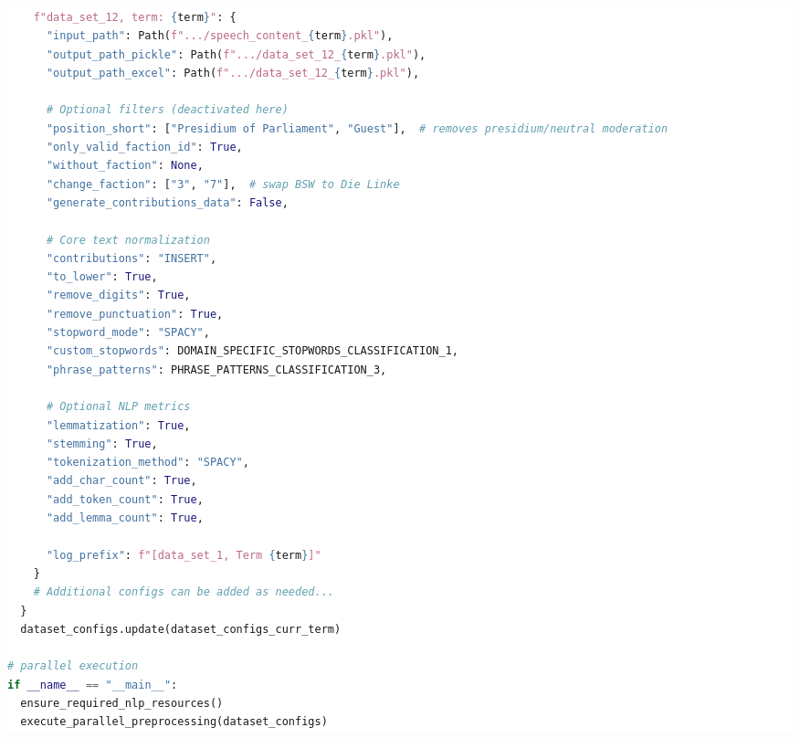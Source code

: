 ```python
    f"data_set_12, term: {term}": {
      "input_path": Path(f".../speech_content_{term}.pkl"),
      "output_path_pickle": Path(f".../data_set_12_{term}.pkl"),
      "output_path_excel": Path(f".../data_set_12_{term}.pkl"),

      # Optional filters (deactivated here)
      "position_short": ["Presidium of Parliament", "Guest"],  # removes presidium/neutral moderation
      "only_valid_faction_id": True,
      "without_faction": None,
      "change_faction": ["3", "7"],  # swap BSW to Die Linke
      "generate_contributions_data": False,

      # Core text normalization
      "contributions": "INSERT",
      "to_lower": True,
      "remove_digits": True,
      "remove_punctuation": True,
      "stopword_mode": "SPACY",
      "custom_stopwords": DOMAIN_SPECIFIC_STOPWORDS_CLASSIFICATION_1,
      "phrase_patterns": PHRASE_PATTERNS_CLASSIFICATION_3,

      # Optional NLP metrics
      "lemmatization": True,
      "stemming": True,
      "tokenization_method": "SPACY",
      "add_char_count": True,
      "add_token_count": True,
      "add_lemma_count": True,

      "log_prefix": f"[data_set_1, Term {term}]"
    }
    # Additional configs can be added as needed...
  }
  dataset_configs.update(dataset_configs_curr_term)

# parallel execution
if __name__ == "__main__":
  ensure_required_nlp_resources()
  execute_parallel_preprocessing(dataset_configs)
```

